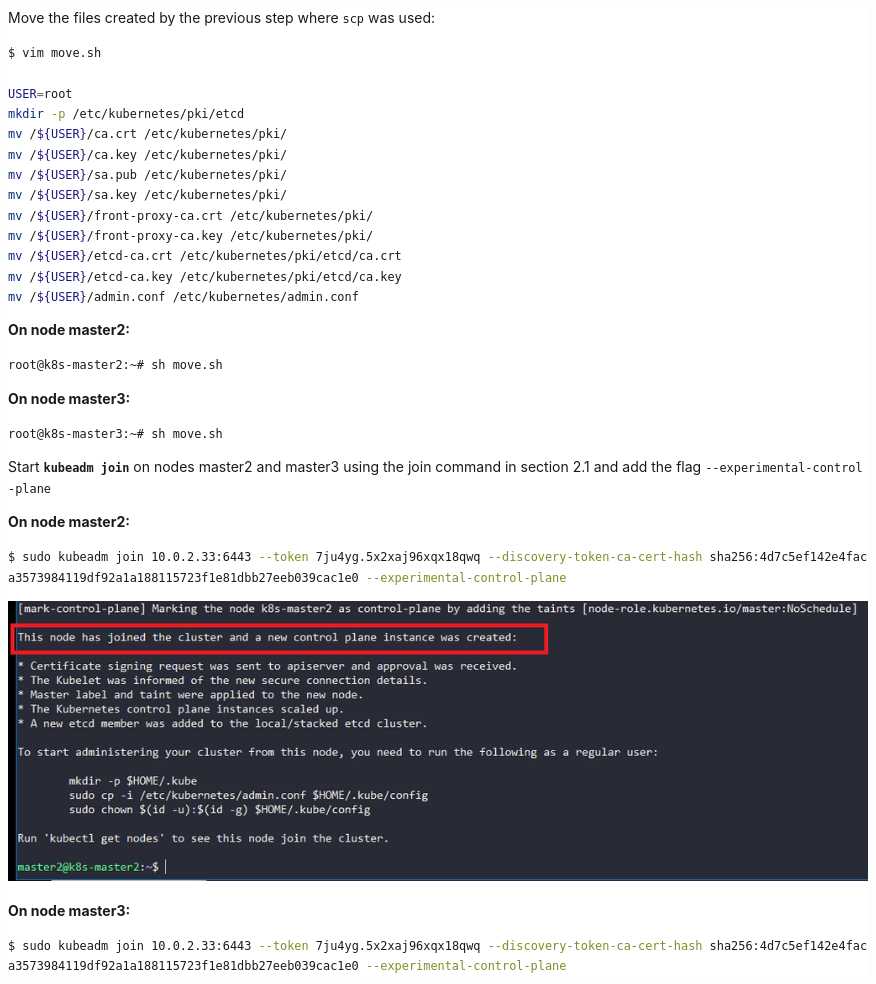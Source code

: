 Move the files created by the previous step where `scp` was used:

```sh
$ vim move.sh

USER=root
mkdir -p /etc/kubernetes/pki/etcd
mv /${USER}/ca.crt /etc/kubernetes/pki/
mv /${USER}/ca.key /etc/kubernetes/pki/
mv /${USER}/sa.pub /etc/kubernetes/pki/
mv /${USER}/sa.key /etc/kubernetes/pki/
mv /${USER}/front-proxy-ca.crt /etc/kubernetes/pki/
mv /${USER}/front-proxy-ca.key /etc/kubernetes/pki/
mv /${USER}/etcd-ca.crt /etc/kubernetes/pki/etcd/ca.crt
mv /${USER}/etcd-ca.key /etc/kubernetes/pki/etcd/ca.key
mv /${USER}/admin.conf /etc/kubernetes/admin.conf
```

**On node master2:**
```sh
root@k8s-master2:~# sh move.sh
```

**On node master3:**
```sh
root@k8s-master3:~# sh move.sh
```

Start **`kubeadm join`** on nodes master2 and master3 using the join command in section 2.1 and add the flag `--experimental-control-plane`

**On node master2:**
```sh
$ sudo kubeadm join 10.0.2.33:6443 --token 7ju4yg.5x2xaj96xqx18qwq --discovery-token-ca-cert-hash sha256:4d7c5ef142e4faca3573984119df92a1a188115723f1e81dbb27eeb039cac1e0 --experimental-control-plane
```

![master2-join](/static/img/multi-master-ha/join-master2.PNG)


**On node master3:**
```sh
$ sudo kubeadm join 10.0.2.33:6443 --token 7ju4yg.5x2xaj96xqx18qwq --discovery-token-ca-cert-hash sha256:4d7c5ef142e4faca3573984119df92a1a188115723f1e81dbb27eeb039cac1e0 --experimental-control-plane
```

